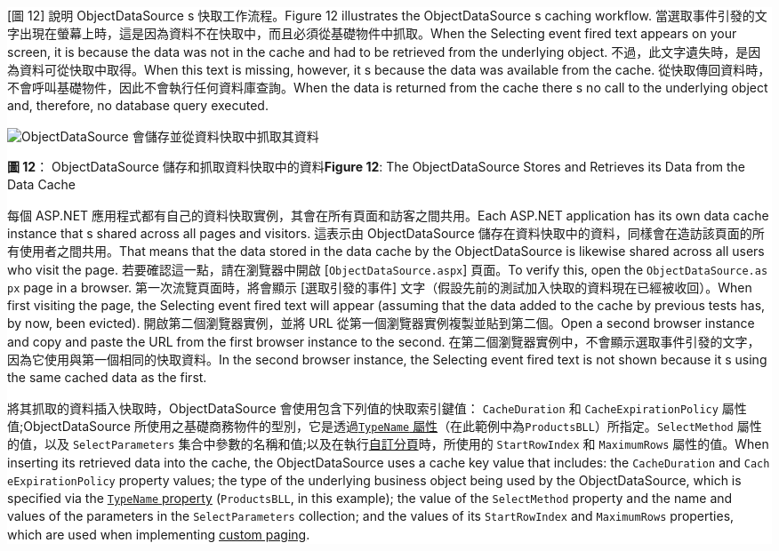 <span data-ttu-id="8363a-265">[圖 12] 說明 ObjectDataSource s 快取工作流程。</span><span class="sxs-lookup"><span data-stu-id="8363a-265">Figure 12 illustrates the ObjectDataSource s caching workflow.</span></span> <span data-ttu-id="8363a-266">當選取事件引發的文字出現在螢幕上時，這是因為資料不在快取中，而且必須從基礎物件中抓取。</span><span class="sxs-lookup"><span data-stu-id="8363a-266">When the Selecting event fired text appears on your screen, it is because the data was not in the cache and had to be retrieved from the underlying object.</span></span> <span data-ttu-id="8363a-267">不過，此文字遺失時，是因為資料可從快取中取得。</span><span class="sxs-lookup"><span data-stu-id="8363a-267">When this text is missing, however, it s because the data was available from the cache.</span></span> <span data-ttu-id="8363a-268">從快取傳回資料時，不會呼叫基礎物件，因此不會執行任何資料庫查詢。</span><span class="sxs-lookup"><span data-stu-id="8363a-268">When the data is returned from the cache there s no call to the underlying object and, therefore, no database query executed.</span></span>

![ObjectDataSource 會儲存並從資料快取中抓取其資料](caching-data-with-the-objectdatasource-vb/_static/image30.png)

<span data-ttu-id="8363a-270">**圖 12**： ObjectDataSource 儲存和抓取資料快取中的資料</span><span class="sxs-lookup"><span data-stu-id="8363a-270">**Figure 12**: The ObjectDataSource Stores and Retrieves its Data from the Data Cache</span></span>

<span data-ttu-id="8363a-271">每個 ASP.NET 應用程式都有自己的資料快取實例，其會在所有頁面和訪客之間共用。</span><span class="sxs-lookup"><span data-stu-id="8363a-271">Each ASP.NET application has its own data cache instance that s shared across all pages and visitors.</span></span> <span data-ttu-id="8363a-272">這表示由 ObjectDataSource 儲存在資料快取中的資料，同樣會在造訪該頁面的所有使用者之間共用。</span><span class="sxs-lookup"><span data-stu-id="8363a-272">That means that the data stored in the data cache by the ObjectDataSource is likewise shared across all users who visit the page.</span></span> <span data-ttu-id="8363a-273">若要確認這一點，請在瀏覽器中開啟 [`ObjectDataSource.aspx`] 頁面。</span><span class="sxs-lookup"><span data-stu-id="8363a-273">To verify this, open the `ObjectDataSource.aspx` page in a browser.</span></span> <span data-ttu-id="8363a-274">第一次流覽頁面時，將會顯示 [選取引發的事件] 文字（假設先前的測試加入快取的資料現在已經被收回）。</span><span class="sxs-lookup"><span data-stu-id="8363a-274">When first visiting the page, the Selecting event fired text will appear (assuming that the data added to the cache by previous tests has, by now, been evicted).</span></span> <span data-ttu-id="8363a-275">開啟第二個瀏覽器實例，並將 URL 從第一個瀏覽器實例複製並貼到第二個。</span><span class="sxs-lookup"><span data-stu-id="8363a-275">Open a second browser instance and copy and paste the URL from the first browser instance to the second.</span></span> <span data-ttu-id="8363a-276">在第二個瀏覽器實例中，不會顯示選取事件引發的文字，因為它使用與第一個相同的快取資料。</span><span class="sxs-lookup"><span data-stu-id="8363a-276">In the second browser instance, the Selecting event fired text is not shown because it s using the same cached data as the first.</span></span>

<span data-ttu-id="8363a-277">將其抓取的資料插入快取時，ObjectDataSource 會使用包含下列值的快取索引鍵值： `CacheDuration` 和 `CacheExpirationPolicy` 屬性值;ObjectDataSource 所使用之基礎商務物件的型別，它是透過[`TypeName` 屬性](https://msdn.microsoft.com/library/system.web.ui.webcontrols.objectdatasource.typename.aspx)（在此範例中為`ProductsBLL`）所指定。`SelectMethod` 屬性的值，以及 `SelectParameters` 集合中參數的名稱和值;以及在執行[自訂分頁](../paging-and-sorting/paging-and-sorting-report-data-vb.md)時，所使用的 `StartRowIndex` 和 `MaximumRows` 屬性的值。</span><span class="sxs-lookup"><span data-stu-id="8363a-277">When inserting its retrieved data into the cache, the ObjectDataSource uses a cache key value that includes: the `CacheDuration` and `CacheExpirationPolicy` property values; the type of the underlying business object being used by the ObjectDataSource, which is specified via the [`TypeName` property](https://msdn.microsoft.com/library/system.web.ui.webcontrols.objectdatasource.typename.aspx) (`ProductsBLL`, in this example); the value of the `SelectMethod` property and the name and values of the parameters in the `SelectParameters` collection; and the values of its `StartRowIndex` and `MaximumRows` properties, which are used when implementing [custom paging](../paging-and-sorting/paging-and-sorting-report-data-vb.md).</span></span>
